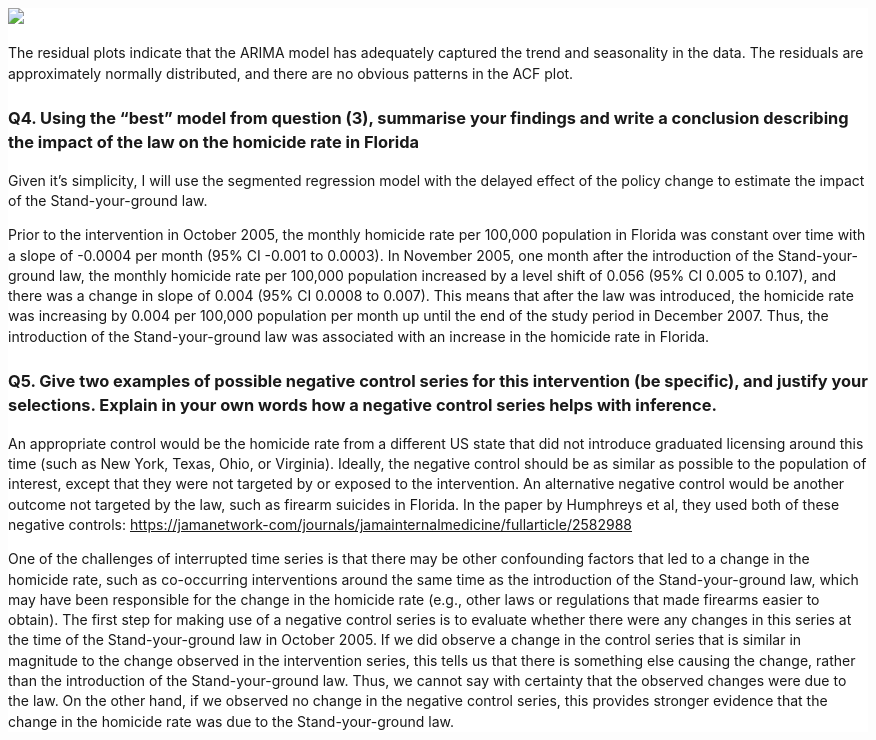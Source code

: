 ![](submission_files/figure-gfm/unnamed-chunk-3-1.png)

The residual plots indicate that the ARIMA model has adequately captured
the trend and seasonality in the data. The residuals are approximately
normally distributed, and there are no obvious patterns in the ACF plot.

### Q4. Using the “best” model from question (3), summarise your findings and write a conclusion describing the impact of the law on the homicide rate in Florida

Given it’s simplicity, I will use the segmented regression model with
the delayed effect of the policy change to estimate the impact of the
Stand-your-ground law.

Prior to the intervention in October 2005, the monthly homicide rate per
100,000 population in Florida was constant over time with a slope of
-0.0004 per month (95% CI -0.001 to 0.0003). In November 2005, one month
after the introduction of the Stand-your-ground law, the monthly
homicide rate per 100,000 population increased by a level shift of 0.056
(95% CI 0.005 to 0.107), and there was a change in slope of 0.004 (95%
CI 0.0008 to 0.007). This means that after the law was introduced, the
homicide rate was increasing by 0.004 per 100,000 population per month
up until the end of the study period in December 2007. Thus, the
introduction of the Stand-your-ground law was associated with an
increase in the homicide rate in Florida.

### Q5. Give two examples of possible negative control series for this intervention (be specific), and justify your selections. Explain in your own words how a negative control series helps with inference.

An appropriate control would be the homicide rate from a different US
state that did not introduce graduated licensing around this time (such
as New York, Texas, Ohio, or Virginia). Ideally, the negative control
should be as similar as possible to the population of interest, except
that they were not targeted by or exposed to the intervention. An
alternative negative control would be another outcome not targeted by
the law, such as firearm suicides in Florida. In the paper by Humphreys
et al, they used both of these negative controls:
<https://jamanetwork-com/journals/jamainternalmedicine/fullarticle/2582988>

One of the challenges of interrupted time series is that there may be
other confounding factors that led to a change in the homicide rate,
such as co-occurring interventions around the same time as the
introduction of the Stand-your-ground law, which may have been
responsible for the change in the homicide rate (e.g., other laws or
regulations that made firearms easier to obtain). The first step for
making use of a negative control series is to evaluate whether there
were any changes in this series at the time of the Stand-your-ground law
in October 2005. If we did observe a change in the control series that
is similar in magnitude to the change observed in the intervention
series, this tells us that there is something else causing the change,
rather than the introduction of the Stand-your-ground law. Thus, we
cannot say with certainty that the observed changes were due to the law.
On the other hand, if we observed no change in the negative control
series, this provides stronger evidence that the change in the homicide
rate was due to the Stand-your-ground law.

